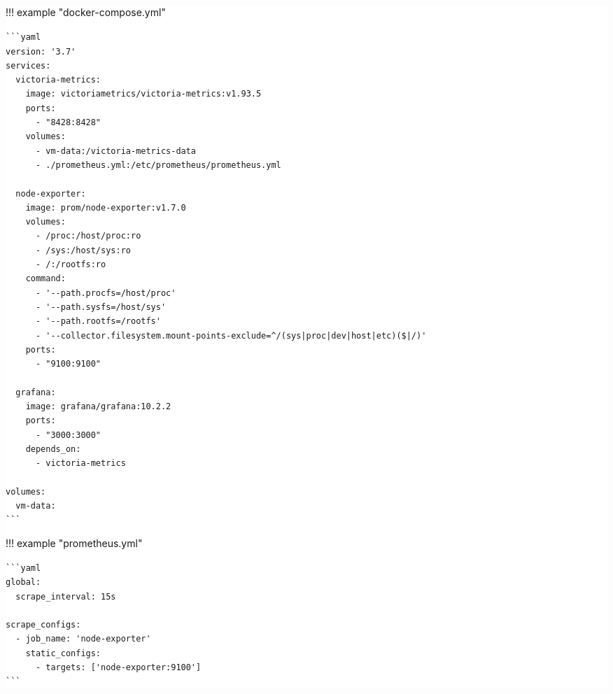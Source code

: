 !!! example "docker-compose.yml"

    ```yaml
    version: '3.7'
    services:
      victoria-metrics:
        image: victoriametrics/victoria-metrics:v1.93.5
        ports:
          - "8428:8428"
        volumes:
          - vm-data:/victoria-metrics-data
          - ./prometheus.yml:/etc/prometheus/prometheus.yml

      node-exporter:
        image: prom/node-exporter:v1.7.0
        volumes:
          - /proc:/host/proc:ro
          - /sys:/host/sys:ro
          - /:/rootfs:ro
        command:
          - '--path.procfs=/host/proc'
          - '--path.sysfs=/host/sys'
          - '--path.rootfs=/rootfs'
          - '--collector.filesystem.mount-points-exclude=^/(sys|proc|dev|host|etc)($|/)'
        ports:
          - "9100:9100"

      grafana:
        image: grafana/grafana:10.2.2
        ports:
          - "3000:3000"
        depends_on:
          - victoria-metrics

    volumes:
      vm-data:
    ```

!!! example "prometheus.yml"

    ```yaml
    global:
      scrape_interval: 15s

    scrape_configs:
      - job_name: 'node-exporter'
        static_configs:
          - targets: ['node-exporter:9100']
    ```
